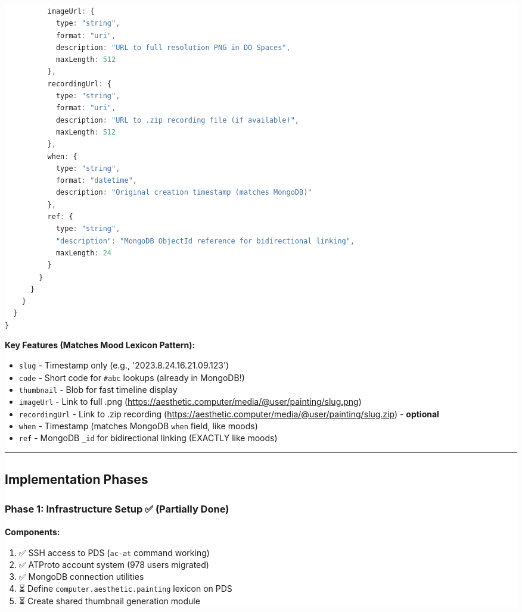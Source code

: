 ```typescript
          imageUrl: {
            type: "string",
            format: "uri",
            description: "URL to full resolution PNG in DO Spaces",
            maxLength: 512
          },
          recordingUrl: {
            type: "string",
            format: "uri",
            description: "URL to .zip recording file (if available)",
            maxLength: 512
          },
          when: {
            type: "string",
            format: "datetime",
            description: "Original creation timestamp (matches MongoDB)"
          },
          ref: {
            type: "string",
            "description": "MongoDB ObjectId reference for bidirectional linking",
            maxLength: 24
          }
        }
      }
    }
  }
}
```

**Key Features (Matches Mood Lexicon Pattern):**
- `slug` - Timestamp only (e.g., '2023.8.24.16.21.09.123')
- `code` - Short code for `#abc` lookups (already in MongoDB!)
- `thumbnail` - Blob for fast timeline display
- `imageUrl` - Link to full .png (https://aesthetic.computer/media/@user/painting/slug.png)
- `recordingUrl` - Link to .zip recording (https://aesthetic.computer/media/@user/painting/slug.zip) - **optional**
- `when` - Timestamp (matches MongoDB `when` field, like moods)
- `ref` - MongoDB `_id` for bidirectional linking (EXACTLY like moods)

---

## Implementation Phases

### Phase 1: Infrastructure Setup ✅ (Partially Done)

**Components:**
1. ✅ SSH access to PDS (`ac-at` command working)
2. ✅ ATProto account system (978 users migrated)
3. ✅ MongoDB connection utilities
4. ⏳ Define `computer.aesthetic.painting` lexicon on PDS
5. ⏳ Create shared thumbnail generation module
